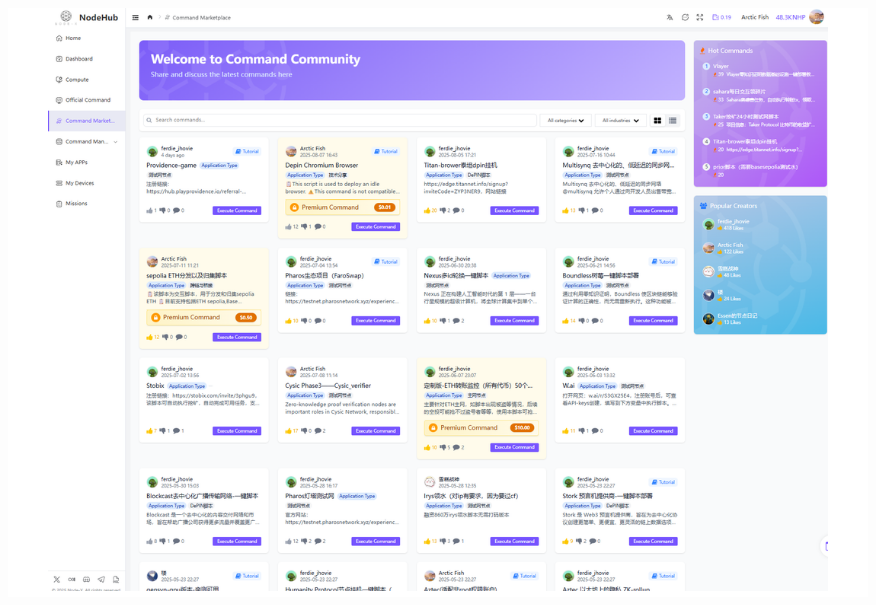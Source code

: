 <figure><img src="../../.gitbook/assets/wechat_2025-10-15_155738_278.png" alt=""><figcaption></figcaption></figure>
